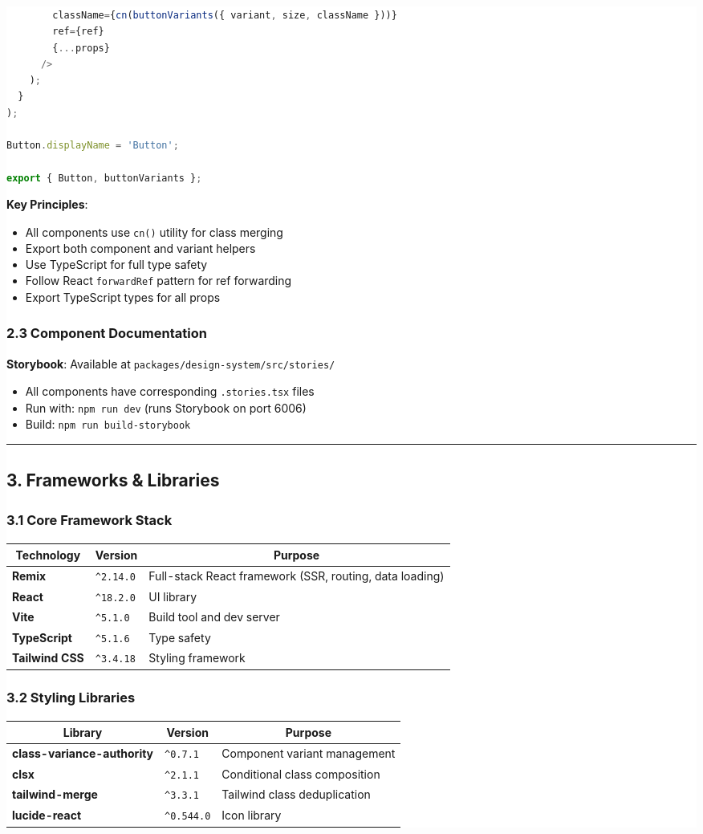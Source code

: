```typescript
        className={cn(buttonVariants({ variant, size, className }))}
        ref={ref}
        {...props}
      />
    );
  }
);

Button.displayName = 'Button';

export { Button, buttonVariants };
```

**Key Principles**:

- All components use `cn()` utility for class merging
- Export both component and variant helpers
- Use TypeScript for full type safety
- Follow React `forwardRef` pattern for ref forwarding
- Export TypeScript types for all props

### 2.3 Component Documentation

**Storybook**: Available at `packages/design-system/src/stories/`

- All components have corresponding `.stories.tsx` files
- Run with: `npm run dev` (runs Storybook on port 6006)
- Build: `npm run build-storybook`

---

## 3. Frameworks & Libraries

### 3.1 Core Framework Stack

| Technology       | Version   | Purpose                                                 |
| ---------------- | --------- | ------------------------------------------------------- |
| **Remix**        | `^2.14.0` | Full-stack React framework (SSR, routing, data loading) |
| **React**        | `^18.2.0` | UI library                                              |
| **Vite**         | `^5.1.0`  | Build tool and dev server                               |
| **TypeScript**   | `^5.1.6`  | Type safety                                             |
| **Tailwind CSS** | `^3.4.18` | Styling framework                                       |

### 3.2 Styling Libraries

| Library                      | Version    | Purpose                       |
| ---------------------------- | ---------- | ----------------------------- |
| **class-variance-authority** | `^0.7.1`   | Component variant management  |
| **clsx**                     | `^2.1.1`   | Conditional class composition |
| **tailwind-merge**           | `^3.3.1`   | Tailwind class deduplication  |
| **lucide-react**             | `^0.544.0` | Icon library                  |

